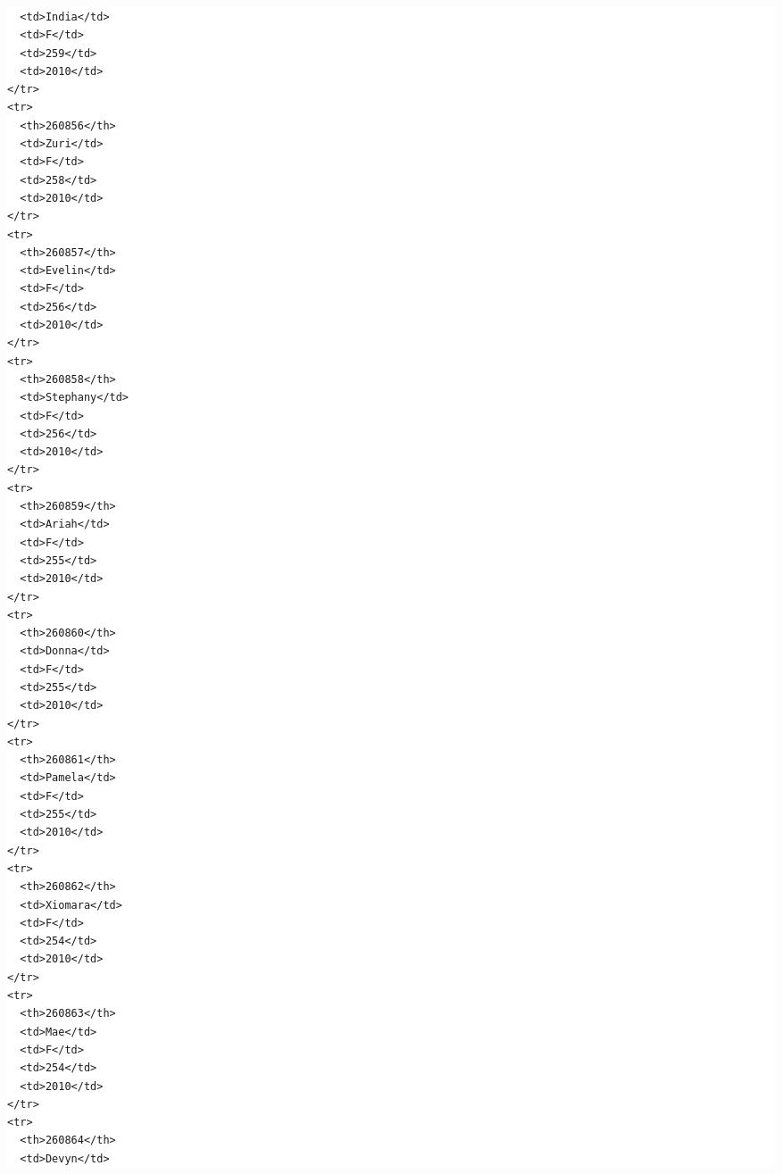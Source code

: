       <td>India</td>
      <td>F</td>
      <td>259</td>
      <td>2010</td>
    </tr>
    <tr>
      <th>260856</th>
      <td>Zuri</td>
      <td>F</td>
      <td>258</td>
      <td>2010</td>
    </tr>
    <tr>
      <th>260857</th>
      <td>Evelin</td>
      <td>F</td>
      <td>256</td>
      <td>2010</td>
    </tr>
    <tr>
      <th>260858</th>
      <td>Stephany</td>
      <td>F</td>
      <td>256</td>
      <td>2010</td>
    </tr>
    <tr>
      <th>260859</th>
      <td>Ariah</td>
      <td>F</td>
      <td>255</td>
      <td>2010</td>
    </tr>
    <tr>
      <th>260860</th>
      <td>Donna</td>
      <td>F</td>
      <td>255</td>
      <td>2010</td>
    </tr>
    <tr>
      <th>260861</th>
      <td>Pamela</td>
      <td>F</td>
      <td>255</td>
      <td>2010</td>
    </tr>
    <tr>
      <th>260862</th>
      <td>Xiomara</td>
      <td>F</td>
      <td>254</td>
      <td>2010</td>
    </tr>
    <tr>
      <th>260863</th>
      <td>Mae</td>
      <td>F</td>
      <td>254</td>
      <td>2010</td>
    </tr>
    <tr>
      <th>260864</th>
      <td>Devyn</td>